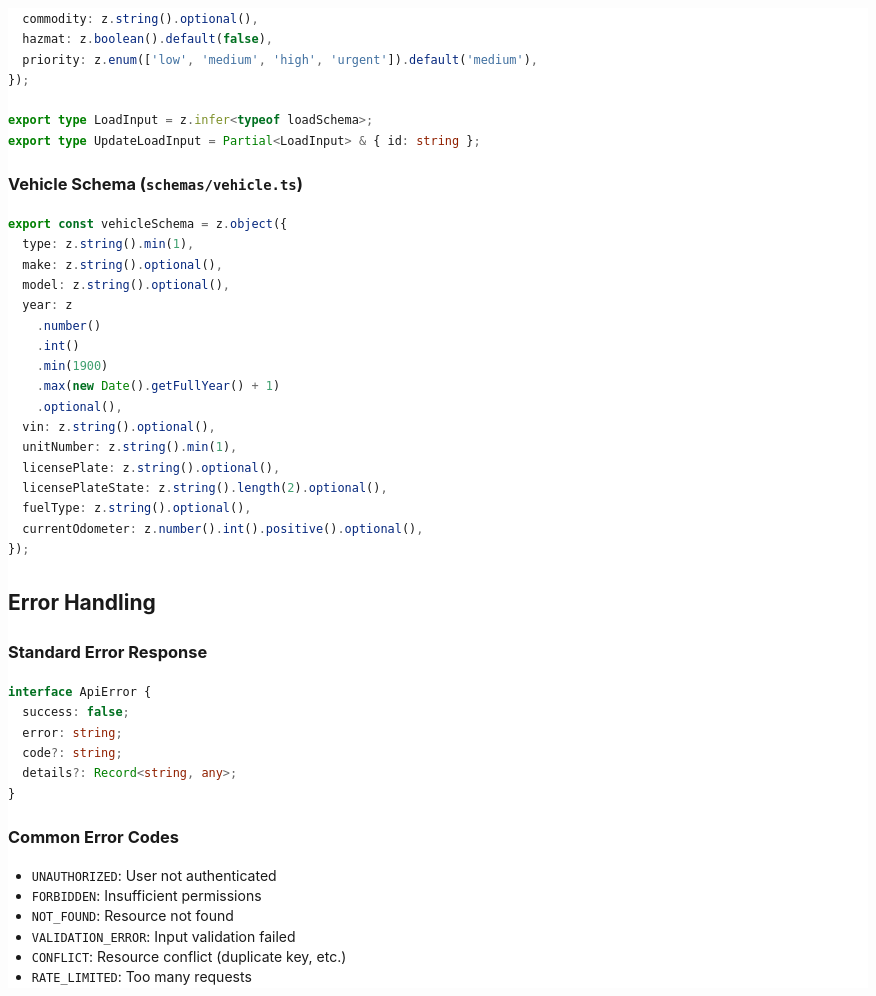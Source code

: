 ```typescript
  commodity: z.string().optional(),
  hazmat: z.boolean().default(false),
  priority: z.enum(['low', 'medium', 'high', 'urgent']).default('medium'),
});

export type LoadInput = z.infer<typeof loadSchema>;
export type UpdateLoadInput = Partial<LoadInput> & { id: string };
```

### Vehicle Schema (`schemas/vehicle.ts`)

```typescript
export const vehicleSchema = z.object({
  type: z.string().min(1),
  make: z.string().optional(),
  model: z.string().optional(),
  year: z
    .number()
    .int()
    .min(1900)
    .max(new Date().getFullYear() + 1)
    .optional(),
  vin: z.string().optional(),
  unitNumber: z.string().min(1),
  licensePlate: z.string().optional(),
  licensePlateState: z.string().length(2).optional(),
  fuelType: z.string().optional(),
  currentOdometer: z.number().int().positive().optional(),
});
```

## Error Handling

### Standard Error Response

```typescript
interface ApiError {
  success: false;
  error: string;
  code?: string;
  details?: Record<string, any>;
}
```

### Common Error Codes

- `UNAUTHORIZED`: User not authenticated
- `FORBIDDEN`: Insufficient permissions
- `NOT_FOUND`: Resource not found
- `VALIDATION_ERROR`: Input validation failed
- `CONFLICT`: Resource conflict (duplicate key, etc.)
- `RATE_LIMITED`: Too many requests
